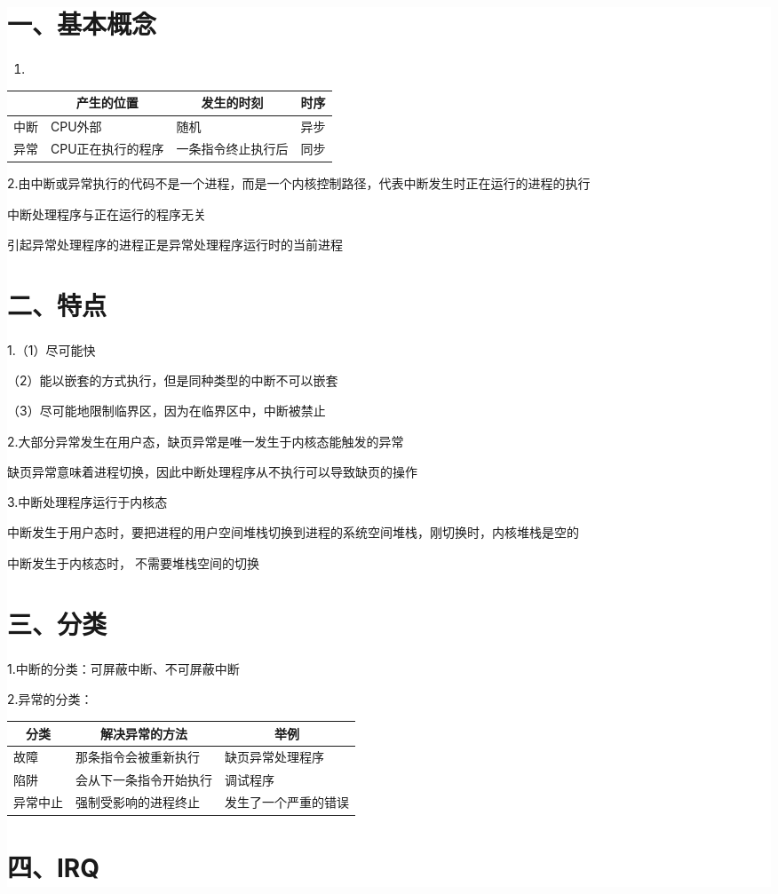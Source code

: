 # 一、基本概念

1.

| 	|产生的位置	|发生的时刻	|时序|
|---|---|---|---|
|中断	|CPU外部	|随机	|异步|
|异常	|CPU正在执行的程序	|一条指令终止执行后	|同步|

2.由中断或异常执行的代码不是一个进程，而是一个内核控制路径，代表中断发生时正在运行的进程的执行

中断处理程序与正在运行的程序无关

引起异常处理程序的进程正是异常处理程序运行时的当前进程



# 二、特点


1.（1）尽可能快

（2）能以嵌套的方式执行，但是同种类型的中断不可以嵌套

（3）尽可能地限制临界区，因为在临界区中，中断被禁止



2.大部分异常发生在用户态，缺页异常是唯一发生于内核态能触发的异常

缺页异常意味着进程切换，因此中断处理程序从不执行可以导致缺页的操作



3.中断处理程序运行于内核态

中断发生于用户态时，要把进程的用户空间堆栈切换到进程的系统空间堆栈，刚切换时，内核堆栈是空的

中断发生于内核态时， 不需要堆栈空间的切换



# 三、分类

1.中断的分类：可屏蔽中断、不可屏蔽中断

2.异常的分类：


|分类	|解决异常的方法	|举例|
|---|---|---|
|故障	|那条指令会被重新执行	|缺页异常处理程序|
|陷阱	|会从下一条指令开始执行	|调试程序|
|异常中止	|强制受影响的进程终止	|发生了一个严重的错误|

# 四、IRQ
